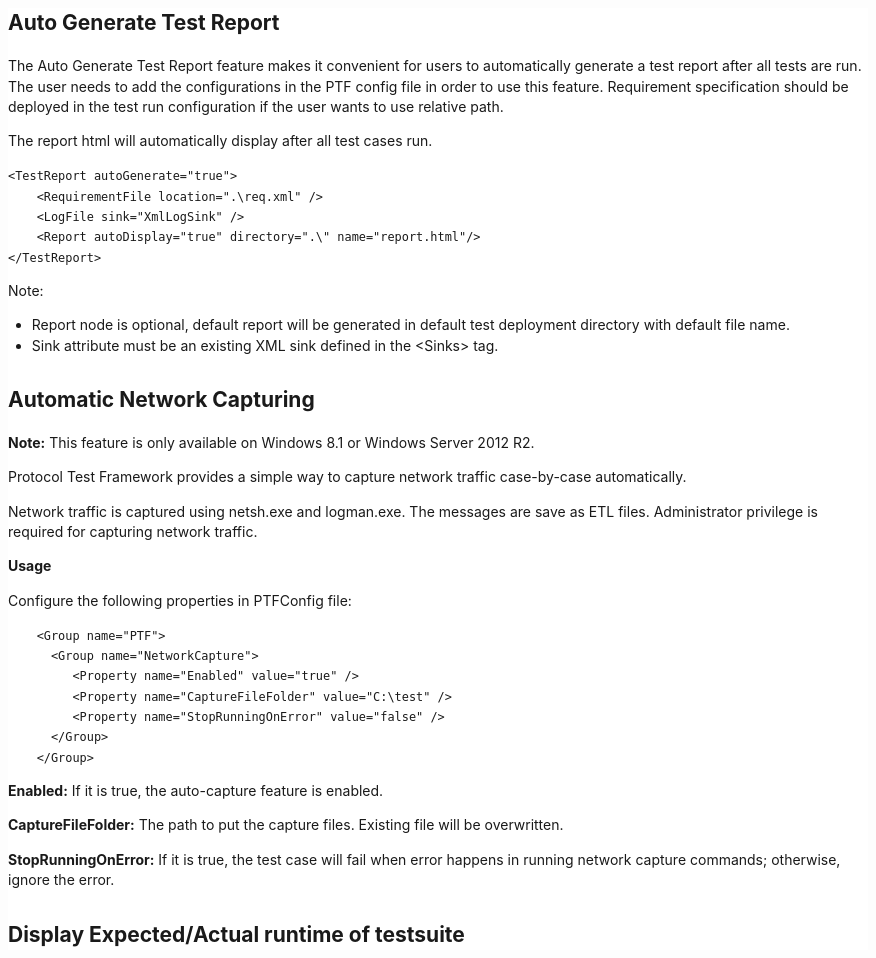 
## Auto Generate Test Report 

The Auto Generate Test Report feature makes it convenient for users to automatically generate a test report after all tests are run. The user needs to add the configurations in the PTF config file in order to use this feature.  Requirement specification should be deployed in the test run configuration if the user wants to use relative path.

The report html will automatically display after all test cases run.

```
<TestReport autoGenerate="true">
    <RequirementFile location=".\req.xml" />
    <LogFile sink="XmlLogSink" />
    <Report autoDisplay="true" directory=".\" name="report.html"/>
</TestReport>
```

Note:

* Report node is optional, default report will be generated in default test deployment directory with default file name.
* Sink attribute must be an existing XML sink defined in the <Sinks\> tag.


## Automatic Network Capturing 

__Note:__ This feature is only available on Windows 8.1 or Windows Server 2012 R2.

Protocol Test Framework provides a simple way to capture network traffic case-by-case automatically. 

Network traffic is captured using netsh.exe and logman.exe. The messages are save as ETL files. Administrator privilege is required for capturing network traffic. 

__Usage__

Configure the following properties in PTFConfig file:

```
    <Group name="PTF">
      <Group name="NetworkCapture">
         <Property name="Enabled" value="true" />
         <Property name="CaptureFileFolder" value="C:\test" />
         <Property name="StopRunningOnError" value="false" />
      </Group>
    </Group>
```

__Enabled:__ If it is true, the auto-capture feature is enabled.

__CaptureFileFolder:__ The path to put the capture files. Existing file will be overwritten.

__StopRunningOnError:__ If it is true, the test case will fail when error happens in running network capture commands; otherwise, ignore the error.


## Display Expected/Actual runtime of testsuite 
